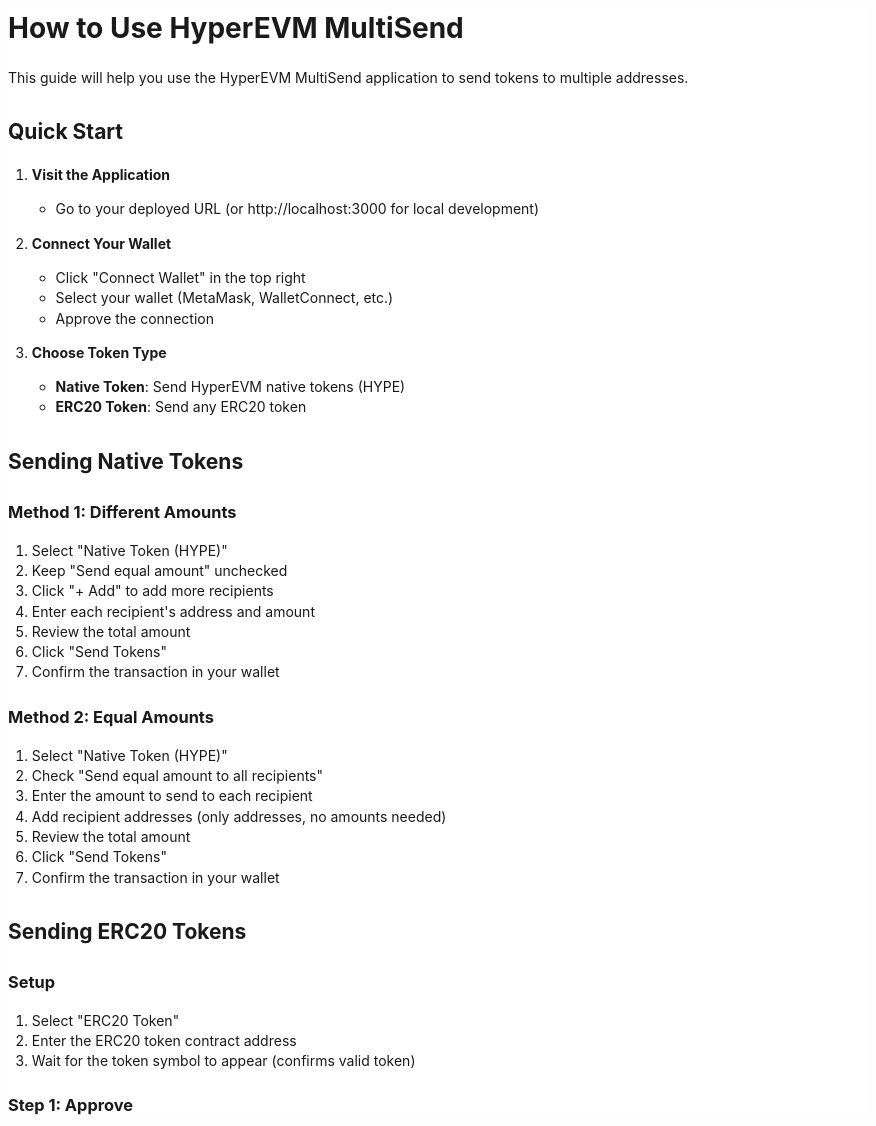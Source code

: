 # How to Use HyperEVM MultiSend

This guide will help you use the HyperEVM MultiSend application to send tokens to multiple addresses.

## Quick Start

1. **Visit the Application**
   - Go to your deployed URL (or http://localhost:3000 for local development)

2. **Connect Your Wallet**
   - Click "Connect Wallet" in the top right
   - Select your wallet (MetaMask, WalletConnect, etc.)
   - Approve the connection

3. **Choose Token Type**
   - **Native Token**: Send HyperEVM native tokens (HYPE)
   - **ERC20 Token**: Send any ERC20 token

## Sending Native Tokens

### Method 1: Different Amounts

1. Select "Native Token (HYPE)"
2. Keep "Send equal amount" unchecked
3. Click "+ Add" to add more recipients
4. Enter each recipient's address and amount
5. Review the total amount
6. Click "Send Tokens"
7. Confirm the transaction in your wallet

### Method 2: Equal Amounts

1. Select "Native Token (HYPE)"
2. Check "Send equal amount to all recipients"
3. Enter the amount to send to each recipient
4. Add recipient addresses (only addresses, no amounts needed)
5. Review the total amount
6. Click "Send Tokens"
7. Confirm the transaction in your wallet

## Sending ERC20 Tokens

### Setup

1. Select "ERC20 Token"
2. Enter the ERC20 token contract address
3. Wait for the token symbol to appear (confirms valid token)

### Step 1: Approve
